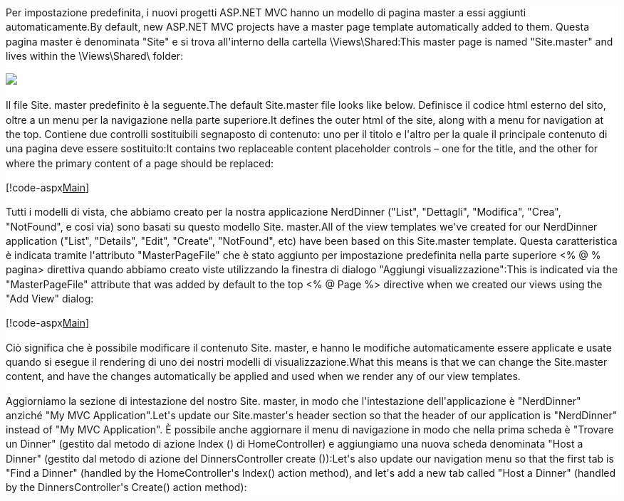 <span data-ttu-id="8a3dd-165">Per impostazione predefinita, i nuovi progetti ASP.NET MVC hanno un modello di pagina master a essi aggiunti automaticamente.</span><span class="sxs-lookup"><span data-stu-id="8a3dd-165">By default, new ASP.NET MVC projects have a master page template automatically added to them.</span></span> <span data-ttu-id="8a3dd-166">Questa pagina master è denominata "Site" e si trova all'interno della cartella \Views\Shared\:</span><span class="sxs-lookup"><span data-stu-id="8a3dd-166">This master page is named "Site.master" and lives within the \Views\Shared\ folder:</span></span>

![](re-use-ui-using-master-pages-and-partials/_static/image5.png)

<span data-ttu-id="8a3dd-167">Il file Site. master predefinito è la seguente.</span><span class="sxs-lookup"><span data-stu-id="8a3dd-167">The default Site.master file looks like below.</span></span> <span data-ttu-id="8a3dd-168">Definisce il codice html esterno del sito, oltre a un menu per la navigazione nella parte superiore.</span><span class="sxs-lookup"><span data-stu-id="8a3dd-168">It defines the outer html of the site, along with a menu for navigation at the top.</span></span> <span data-ttu-id="8a3dd-169">Contiene due controlli sostituibili segnaposto di contenuto: uno per il titolo e l'altro per la quale il principale contenuto di una pagina deve essere sostituito:</span><span class="sxs-lookup"><span data-stu-id="8a3dd-169">It contains two replaceable content placeholder controls – one for the title, and the other for where the primary content of a page should be replaced:</span></span>

[!code-aspx[Main](re-use-ui-using-master-pages-and-partials/samples/sample5.aspx)]

<span data-ttu-id="8a3dd-170">Tutti i modelli di vista, che abbiamo creato per la nostra applicazione NerdDinner ("List", "Dettagli", "Modifica", "Crea", "NotFound", e così via) sono basati su questo modello Site. master.</span><span class="sxs-lookup"><span data-stu-id="8a3dd-170">All of the view templates we've created for our NerdDinner application ("List", "Details", "Edit", "Create", "NotFound", etc) have been based on this Site.master template.</span></span> <span data-ttu-id="8a3dd-171">Questa caratteristica è indicata tramite l'attributo "MasterPageFile" che è stato aggiunto per impostazione predefinita nella parte superiore &lt;% @ % pagina&gt; direttiva quando abbiamo creato viste utilizzando la finestra di dialogo "Aggiungi visualizzazione":</span><span class="sxs-lookup"><span data-stu-id="8a3dd-171">This is indicated via the "MasterPageFile" attribute that was added by default to the top &lt;% @ Page %&gt; directive when we created our views using the "Add View" dialog:</span></span>

[!code-aspx[Main](re-use-ui-using-master-pages-and-partials/samples/sample6.aspx)]

<span data-ttu-id="8a3dd-172">Ciò significa che è possibile modificare il contenuto Site. master, e hanno le modifiche automaticamente essere applicate e usate quando si esegue il rendering di uno dei nostri modelli di visualizzazione.</span><span class="sxs-lookup"><span data-stu-id="8a3dd-172">What this means is that we can change the Site.master content, and have the changes automatically be applied and used when we render any of our view templates.</span></span>

<span data-ttu-id="8a3dd-173">Aggiorniamo la sezione di intestazione del nostro Site. master, in modo che l'intestazione dell'applicazione è "NerdDinner" anziché "My MVC Application".</span><span class="sxs-lookup"><span data-stu-id="8a3dd-173">Let's update our Site.master's header section so that the header of our application is "NerdDinner" instead of "My MVC Application".</span></span> <span data-ttu-id="8a3dd-174">È possibile anche aggiornare il menu di navigazione in modo che nella prima scheda è "Trovare un Dinner" (gestito dal metodo di azione Index () di HomeController) e aggiungiamo una nuova scheda denominata "Host a Dinner" (gestito dal metodo di azione del DinnersController create ()):</span><span class="sxs-lookup"><span data-stu-id="8a3dd-174">Let's also update our navigation menu so that the first tab is "Find a Dinner" (handled by the HomeController's Index() action method), and let's add a new tab called "Host a Dinner" (handled by the DinnersController's Create() action method):</span></span>
